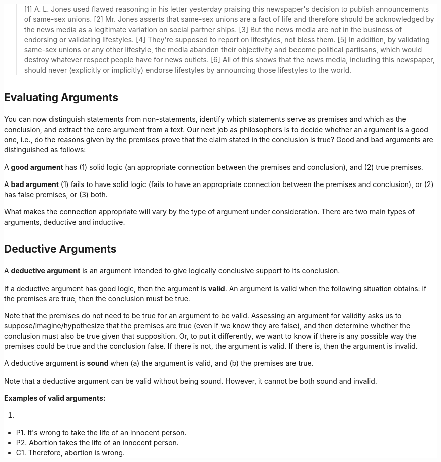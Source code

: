 
> [1] A. L. Jones used flawed reasoning in his letter yesterday praising this newspaper's decision to publish announcements of same-sex unions. [2] Mr. Jones asserts that same-sex unions are a fact of life and therefore should be acknowledged by the news media as a legitimate variation on social partner ships. [3] But the news media are not in the business of endorsing or validating lifestyles. [4] They're supposed to report on lifestyles, not bless them. [5] In addition, by validating same-sex unions or any other lifestyle, the media abandon their objectivity and become political partisans, which would destroy whatever respect people have for news outlets. [6] All of this shows that the news media, including this newspaper, should never (explicitly or implicitly) endorse lifestyles by announcing those lifestyles to the world.





## Evaluating Arguments

You can now distinguish statements from non-statements, identify which statements serve as premises and which as the conclusion, and extract the core argument from a text. Our next job as philosophers is to decide whether an argument is a good one, i.e., do the reasons given by the premises prove that the claim stated in the conclusion is true? Good and bad arguments are distinguished as follows:

A **good argument** has (1) solid logic (an appropriate connection between the premises and conclusion), and (2) true premises.  

A **bad argument** (1) fails to have solid logic (fails to have an appropriate connection between the premises and conclusion), or (2) has false premises, or (3) both. 

What makes the connection appropriate will vary by the type of argument under consideration. There are two main types of arguments, deductive and inductive. 

## Deductive Arguments

A **deductive argument** is an argument intended to give logically conclusive support to its conclusion. 

If a deductive argument has good logic, then the argument is **valid**. An argument is valid when the following situation obtains: if the premises are true, then the conclusion must be true. 

Note that the premises do not need to be true for an argument to be valid. Assessing an argument for validity asks us to suppose/imagine/hypothesize that the premises are  true (even if we know they are false), and then determine whether the conclusion must also be true given that supposition. Or, to put it differently, we want to know if there is any possible way the premises could be true and the conclusion false. If there is not, the argument is valid. If there is, then the argument is invalid. 

A deductive argument is **sound** when (a) the argument is valid, and (b) the premises are true. 	

Note that a deductive argument can be valid without being sound. However, it cannot be both sound and invalid. 


**Examples of valid arguments:**

1) 

+ P1. It's wrong to take the life of an innocent person. 
+ P2. Abortion takes the life of an innocent person.
+ C1. Therefore, abortion is wrong. 
